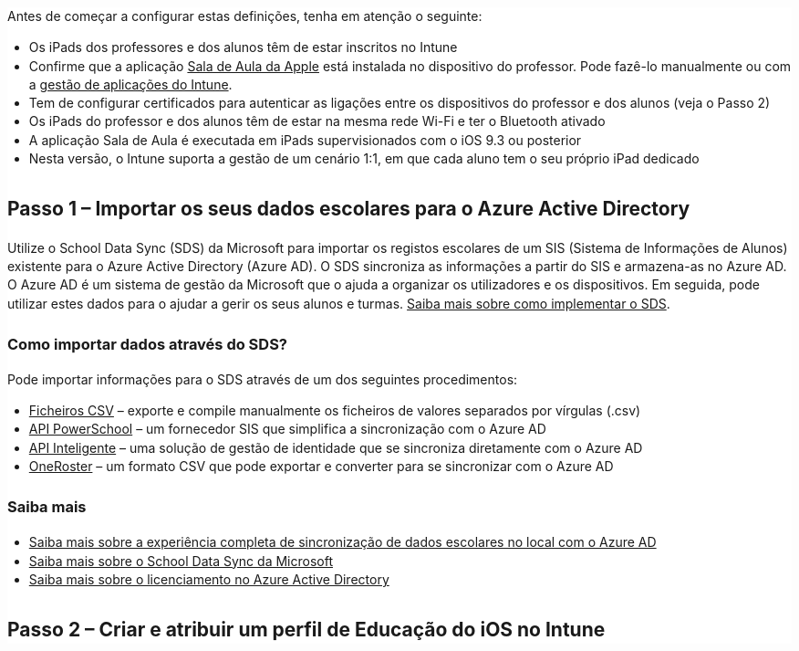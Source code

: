 Antes de começar a configurar estas definições, tenha em atenção o seguinte:

- Os iPads dos professores e dos alunos têm de estar inscritos no Intune
- Confirme que a aplicação [Sala de Aula da Apple](https://itunes.apple.com/us/app/classroom/id1085319084?mt=8) está instalada no dispositivo do professor. Pode fazê-lo manualmente ou com a [gestão de aplicações do Intune](../manage-apps/what-is-app-management.md).
- Tem de configurar certificados para autenticar as ligações entre os dispositivos do professor e dos alunos (veja o Passo 2)
- Os iPads do professor e dos alunos têm de estar na mesma rede Wi-Fi e ter o Bluetooth ativado
- A aplicação Sala de Aula é executada em iPads supervisionados com o iOS 9.3 ou posterior
- Nesta versão, o Intune suporta a gestão de um cenário 1:1, em que cada aluno tem o seu próprio iPad dedicado


## <a name="step-1---import-your-school-data-into-azure-active-directory"></a>Passo 1 – Importar os seus dados escolares para o Azure Active Directory

Utilize o School Data Sync (SDS) da Microsoft para importar os registos escolares de um SIS (Sistema de Informações de Alunos) existente para o Azure Active Directory (Azure AD).
O SDS sincroniza as informações a partir do SIS e armazena-as no Azure AD. O Azure AD é um sistema de gestão da Microsoft que o ajuda a organizar os utilizadores e os dispositivos. Em seguida, pode utilizar estes dados para o ajudar a gerir os seus alunos e turmas. [Saiba mais sobre como implementar o SDS](https://support.office.com/article/Overview-of-School-Data-Sync-and-Classroom-f3d1147b-4ade-4905-8518-508e729f2e91).

### <a name="how-to-import-data-using-sds"></a>Como importar dados através do SDS?

Pode importar informações para o SDS através de um dos seguintes procedimentos:

- [Ficheiros CSV](https://support.office.com/article/Follow-these-steps-71d5fe4a-aa51-4f35-9b53-348898a390a1) – exporte e compile manualmente os ficheiros de valores separados por vírgulas (.csv)
- [API PowerSchool](https://support.office.com/article/Follow-these-steps-851b5edc-558f-43a9-9122-b2d63458cb8f) – um fornecedor SIS que simplifica a sincronização com o Azure AD
- [API Inteligente](https://support.office.com/article/Follow-these-steps-f3d92fde-3ad0-48f3-80a1-1ad0ac4a3fae) – uma solução de gestão de identidade que se sincroniza diretamente com o Azure AD
- [OneRoster](https://support.office.com/article/Follow-these-steps-f43cbb2a-b502-497d-a8b1-783dc05a57ab) – um formato CSV que pode exportar e converter para se sincronizar com o Azure AD

### <a name="find-out-more"></a>Saiba mais

- [Saiba mais sobre a experiência completa de sincronização de dados escolares no local com o Azure AD](https://docs.microsoft.com/azure/active-directory/connect/active-directory-aadconnect)
- [Saiba mais sobre o School Data Sync da Microsoft](https://sds.microsoft.com/)
- [Saiba mais sobre o licenciamento no Azure Active Directory](https://docs.microsoft.com/azure/active-directory/active-directory-licensing-whatis-azure-portal)

## <a name="step-2---create-and-assign-an-ios-education-profile-in-intune"></a>Passo 2 – Criar e atribuir um perfil de Educação do iOS no Intune
